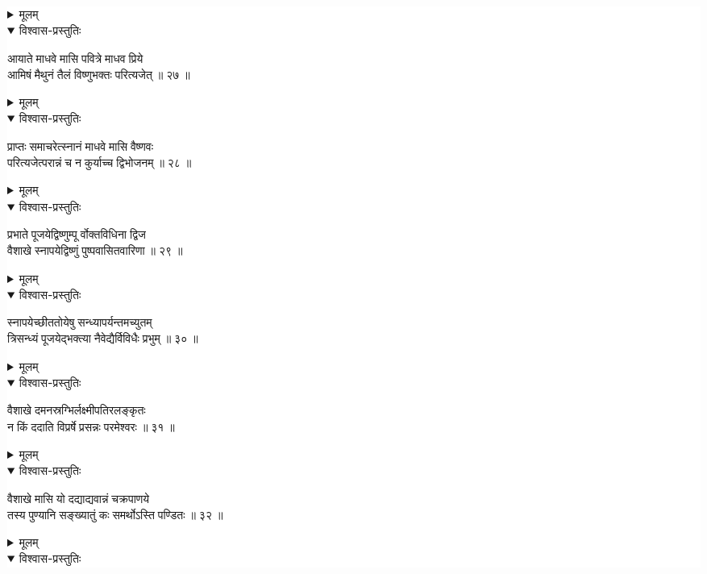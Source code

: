 <details><summary>मूलम्</summary></details>



<details open><summary>विश्वास-प्रस्तुतिः</summary>

आयाते माधवे मासि पवित्रे माधव प्रिये  
आमिषं मैथुनं तैलं विष्णुभक्तः परित्यजेत् ॥ २७ ॥
</details>

<details><summary>मूलम्</summary></details>



<details open><summary>विश्वास-प्रस्तुतिः</summary>

प्राप्तः समाचरेत्स्नानं माधवे मासि वैष्णवः  
परित्यजेत्परान्नं च न कुर्याच्च द्विभोजनम् ॥ २८ ॥
</details>

<details><summary>मूलम्</summary></details>



<details open><summary>विश्वास-प्रस्तुतिः</summary>

प्रभाते पूजयेद्विष्णुम्पू र्वोक्तविधिना द्विज  
वैशाखे स्नापयेद्विष्णुं पुष्पवासितवारिणा ॥ २९ ॥
</details>

<details><summary>मूलम्</summary></details>



<details open><summary>विश्वास-प्रस्तुतिः</summary>

स्नापयेच्छीततोयेषु सन्ध्यापर्यन्तमच्युतम्  
त्रिसन्ध्यं पूजयेद्भक्त्या नैवेद्यैर्विविधैः प्रभुम् ॥ ३० ॥
</details>

<details><summary>मूलम्</summary></details>



<details open><summary>विश्वास-प्रस्तुतिः</summary>

वैशाखे दमनस्रग्भिर्लक्ष्मीपतिरलङ्कृतः  
न किं ददाति विप्रर्षे प्रसन्नः परमेश्वरः ॥ ३१ ॥
</details>

<details><summary>मूलम्</summary></details>



<details open><summary>विश्वास-प्रस्तुतिः</summary>

वैशाखे मासि यो दद्याद्यवान्नं चक्रपाणये  
तस्य पुण्यानि सङ्ख्यातुं कः समर्थोऽस्ति पण्डितः ॥ ३२ ॥
</details>

<details><summary>मूलम्</summary></details>



<details open><summary>विश्वास-प्रस्तुतिः</summary>
